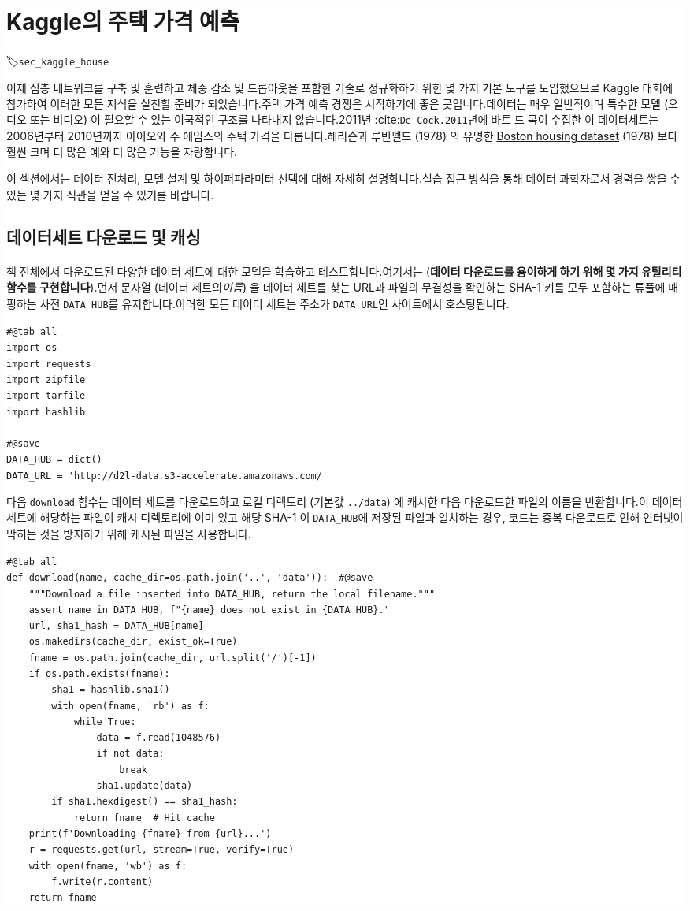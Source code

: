 # Kaggle의 주택 가격 예측
:label:`sec_kaggle_house`

이제 심층 네트워크를 구축 및 훈련하고 체중 감소 및 드롭아웃을 포함한 기술로 정규화하기 위한 몇 가지 기본 도구를 도입했으므로 Kaggle 대회에 참가하여 이러한 모든 지식을 실천할 준비가 되었습니다.주택 가격 예측 경쟁은 시작하기에 좋은 곳입니다.데이터는 매우 일반적이며 특수한 모델 (오디오 또는 비디오) 이 필요할 수 있는 이국적인 구조를 나타내지 않습니다.2011년 :cite:`De-Cock.2011`년에 바트 드 콕이 수집한 이 데이터세트는 2006년부터 2010년까지 아이오와 주 에임스의 주택 가격을 다룹니다.해리슨과 루빈펠드 (1978) 의 유명한 [Boston housing dataset](https://archive.ics.uci.edu/ml/machine-learning-databases/housing/housing.names) (1978) 보다 훨씬 크며 더 많은 예와 더 많은 기능을 자랑합니다. 

이 섹션에서는 데이터 전처리, 모델 설계 및 하이퍼파라미터 선택에 대해 자세히 설명합니다.실습 접근 방식을 통해 데이터 과학자로서 경력을 쌓을 수 있는 몇 가지 직관을 얻을 수 있기를 바랍니다. 

## 데이터세트 다운로드 및 캐싱

책 전체에서 다운로드된 다양한 데이터 세트에 대한 모델을 학습하고 테스트합니다.여기서는 (**데이터 다운로드를 용이하게 하기 위해 몇 가지 유틸리티 함수를 구현합니다**).먼저 문자열 (데이터 세트의*이름*) 을 데이터 세트를 찾는 URL과 파일의 무결성을 확인하는 SHA-1 키를 모두 포함하는 튜플에 매핑하는 사전 `DATA_HUB`를 유지합니다.이러한 모든 데이터 세트는 주소가 `DATA_URL`인 사이트에서 호스팅됩니다.

```{.python .input}
#@tab all
import os
import requests
import zipfile
import tarfile
import hashlib

#@save
DATA_HUB = dict()
DATA_URL = 'http://d2l-data.s3-accelerate.amazonaws.com/'
```

다음 `download` 함수는 데이터 세트를 다운로드하고 로컬 디렉토리 (기본값 `../data`) 에 캐시한 다음 다운로드한 파일의 이름을 반환합니다.이 데이터 세트에 해당하는 파일이 캐시 디렉토리에 이미 있고 해당 SHA-1 이 `DATA_HUB`에 저장된 파일과 일치하는 경우, 코드는 중복 다운로드로 인해 인터넷이 막히는 것을 방지하기 위해 캐시된 파일을 사용합니다.

```{.python .input}
#@tab all
def download(name, cache_dir=os.path.join('..', 'data')):  #@save
    """Download a file inserted into DATA_HUB, return the local filename."""
    assert name in DATA_HUB, f"{name} does not exist in {DATA_HUB}."
    url, sha1_hash = DATA_HUB[name]
    os.makedirs(cache_dir, exist_ok=True)
    fname = os.path.join(cache_dir, url.split('/')[-1])
    if os.path.exists(fname):
        sha1 = hashlib.sha1()
        with open(fname, 'rb') as f:
            while True:
                data = f.read(1048576)
                if not data:
                    break
                sha1.update(data)
        if sha1.hexdigest() == sha1_hash:
            return fname  # Hit cache
    print(f'Downloading {fname} from {url}...')
    r = requests.get(url, stream=True, verify=True)
    with open(fname, 'wb') as f:
        f.write(r.content)
    return fname
```
